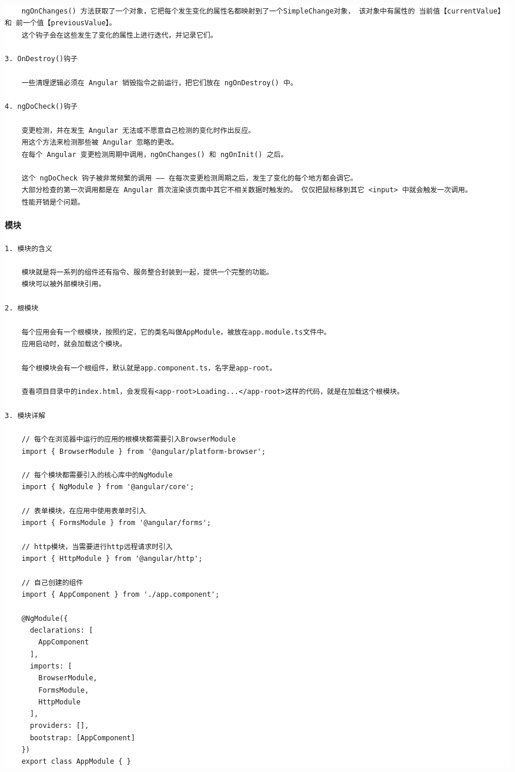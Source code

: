 		ngOnChanges() 方法获取了一个对象，它把每个发生变化的属性名都映射到了一个SimpleChange对象， 该对象中有属性的 当前值【currentValue】和 前一个值【previousValue】。
		这个钩子会在这些发生了变化的属性上进行迭代，并记录它们。

	3. OnDestroy()钩子

		一些清理逻辑必须在 Angular 销毁指令之前运行，把它们放在 ngOnDestroy() 中。

	4. ngDoCheck()钩子

		变更检测，并在发生 Angular 无法或不愿意自己检测的变化时作出反应。
		用这个方法来检测那些被 Angular 忽略的更改。
		在每个 Angular 变更检测周期中调用，ngOnChanges() 和 ngOnInit() 之后。

		这个 ngDoCheck 钩子被非常频繁的调用 —— 在每次变更检测周期之后，发生了变化的每个地方都会调它。 
		大部分检查的第一次调用都是在 Angular 首次渲染该页面中其它不相关数据时触发的。 仅仅把鼠标移到其它 <input> 中就会触发一次调用。 
		性能开销是个问题。

#### 模块 ####

	1. 模块的含义

		模块就是将一系列的组件还有指令、服务整合封装到一起，提供一个完整的功能。
		模块可以被外部模块引用。

	2. 根模块

		每个应用会有一个根模块，按照约定，它的类名叫做AppModule，被放在app.module.ts文件中。
		应用启动时，就会加载这个模块。

		每个根模块会有一个根组件，默认就是app.component.ts，名字是app-root。

		查看项目目录中的index.html，会发现有<app-root>Loading...</app-root>这样的代码，就是在加载这个根模块。

	3. 模块详解

		// 每个在浏览器中运行的应用的根模块都需要引入BrowserModule
		import { BrowserModule } from '@angular/platform-browser';

		// 每个模块都需要引入的核心库中的NgModule
		import { NgModule } from '@angular/core';

		// 表单模块，在应用中使用表单时引入
		import { FormsModule } from '@angular/forms';

		// http模块，当需要进行http远程请求时引入
		import { HttpModule } from '@angular/http';
		
		// 自己创建的组件
		import { AppComponent } from './app.component';
		
		@NgModule({
		  declarations: [
		    AppComponent
		  ],
		  imports: [
		    BrowserModule,
		    FormsModule,
		    HttpModule
		  ],
		  providers: [],
		  bootstrap: [AppComponent]
		})
		export class AppModule { }
